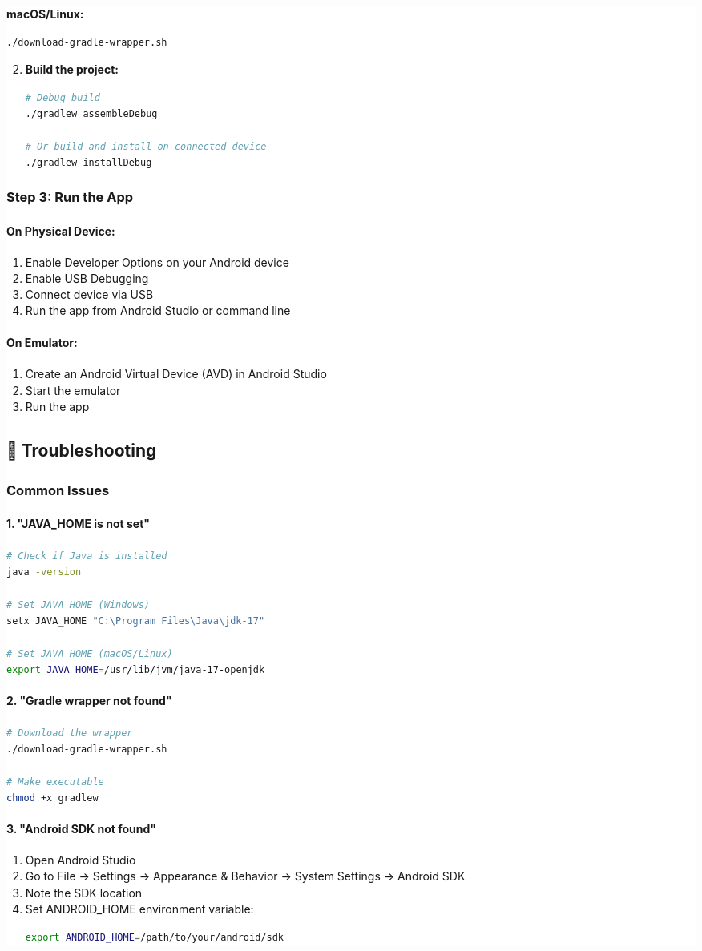    **macOS/Linux:**
   ```bash
   ./download-gradle-wrapper.sh
   ```

2. **Build the project:**
   ```bash
   # Debug build
   ./gradlew assembleDebug
   
   # Or build and install on connected device
   ./gradlew installDebug
   ```

### Step 3: Run the App

#### **On Physical Device:**
1. Enable Developer Options on your Android device
2. Enable USB Debugging
3. Connect device via USB
4. Run the app from Android Studio or command line

#### **On Emulator:**
1. Create an Android Virtual Device (AVD) in Android Studio
2. Start the emulator
3. Run the app

## 🔧 Troubleshooting

### **Common Issues**

#### **1. "JAVA_HOME is not set"**
```bash
# Check if Java is installed
java -version

# Set JAVA_HOME (Windows)
setx JAVA_HOME "C:\Program Files\Java\jdk-17"

# Set JAVA_HOME (macOS/Linux)
export JAVA_HOME=/usr/lib/jvm/java-17-openjdk
```

#### **2. "Gradle wrapper not found"**
```bash
# Download the wrapper
./download-gradle-wrapper.sh

# Make executable
chmod +x gradlew
```

#### **3. "Android SDK not found"**
1. Open Android Studio
2. Go to File → Settings → Appearance & Behavior → System Settings → Android SDK
3. Note the SDK location
4. Set ANDROID_HOME environment variable:
   ```bash
   export ANDROID_HOME=/path/to/your/android/sdk
   ```
